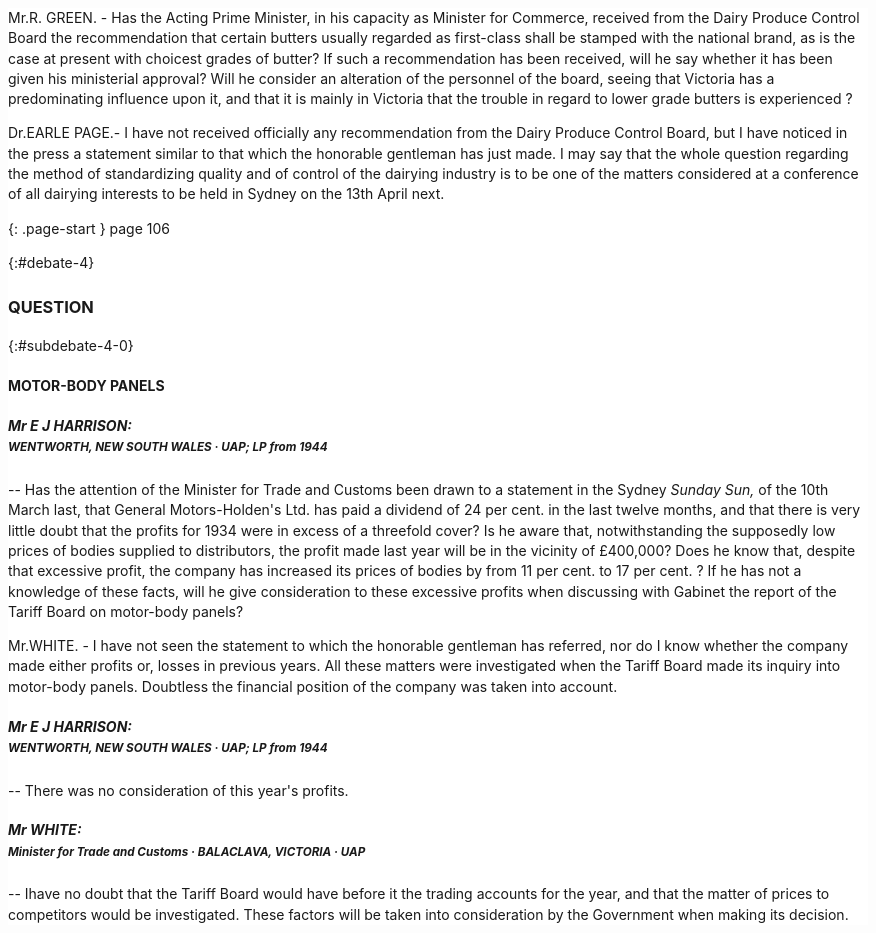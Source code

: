 Mr.R. GREEN. - Has the Acting Prime Minister, in his capacity as Minister for Commerce, received from the Dairy Produce Control Board the recommendation that certain butters usually regarded as first-class shall be stamped with the national brand, as is the case at present with choicest grades of butter? If such a recommendation has been received, will he say whether it has been given his ministerial approval? Will he consider an alteration of the personnel of the board, seeing that Victoria has a predominating influence upon it, and that it is mainly in Victoria that the trouble in regard to lower grade butters is experienced ? 

Dr.EARLE PAGE.- I have not received officially any recommendation from the Dairy Produce Control Board, but I have noticed in the press a statement similar to that which the honorable gentleman has just made. I may say that the whole question regarding the method of standardizing quality and of control of the dairying industry is to be one of the matters considered at a conference of all dairying interests to be held in Sydney on the 13th April next. 

{: .page-start }
page 106

{:#debate-4}
### QUESTION

{:#subdebate-4-0}
#### MOTOR-BODY PANELS

##### Mr E J HARRISON:<br><small class="text-muted">WENTWORTH, NEW SOUTH WALES &middot; UAP; LP from 1944</small>

-- Has the attention of the Minister for Trade and Customs been drawn to a statement in the Sydney  *Sunday Sun,*  of the 10th March last, that General Motors-Holden's Ltd. has paid a dividend of 24 per cent. in the last twelve months, and that there is very little doubt that the profits for 1934 were in excess of a threefold cover? Is he aware that, notwithstanding the supposedly low prices of bodies supplied to distributors, the profit made last year will be in the vicinity of £400,000? Does he know that, despite that excessive profit, the company has increased its prices of bodies by from 11 per cent. to 17 per cent. ? If he has not a knowledge of these facts, will he give consideration to these excessive profits when discussing with Gabinet the report of the Tariff Board on motor-body panels? 

Mr.WHITE. - I have not seen the statement to which the honorable gentleman has referred, nor do I know whether the company made either profits or, losses in previous years. All these matters were investigated when the Tariff Board made its inquiry into motor-body panels. Doubtless the financial position of the company was taken into account. 

##### Mr E J HARRISON:<br><small class="text-muted">WENTWORTH, NEW SOUTH WALES &middot; UAP; LP from 1944</small>

-- There was no consideration of this year's profits. 

##### Mr WHITE:<br><small class="text-muted">Minister for Trade and Customs &middot; BALACLAVA, VICTORIA &middot; UAP</small>

-- Ihave no doubt that the Tariff Board would have before it the trading accounts for the year, and that the matter of prices to competitors would be investigated. These factors will be taken into consideration by the Government when making its decision. 
